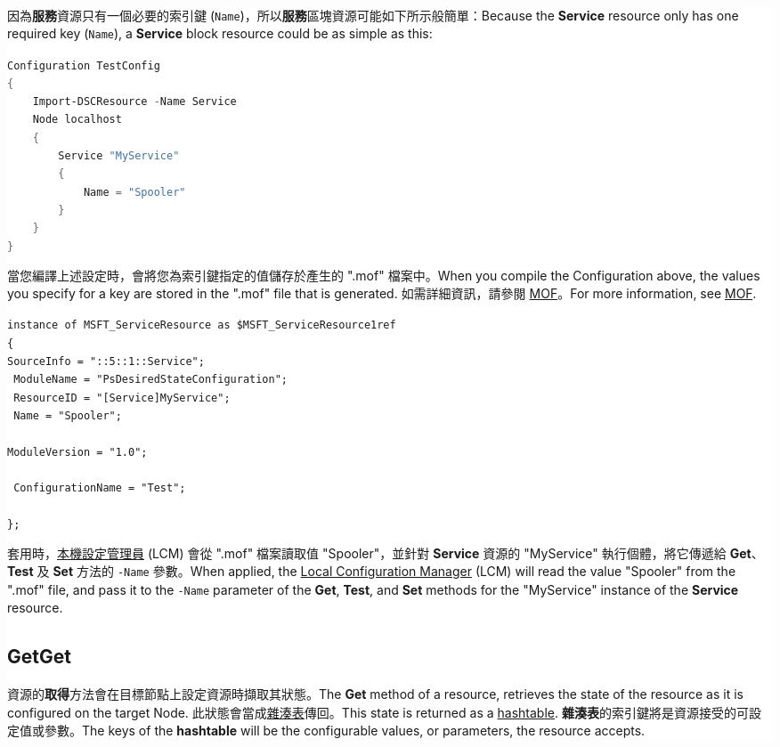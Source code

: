 <span data-ttu-id="02a07-113">因為**服務**資源只有一個必要的索引鍵 (`Name`)，所以**服務**區塊資源可能如下所示般簡單：</span><span class="sxs-lookup"><span data-stu-id="02a07-113">Because the **Service** resource only has one required key (`Name`), a **Service** block resource could be as simple as this:</span></span>

```powershell
Configuration TestConfig
{
    Import-DSCResource -Name Service
    Node localhost
    {
        Service "MyService"
        {
            Name = "Spooler"
        }
    }
}
```

<span data-ttu-id="02a07-114">當您編譯上述設定時，會將您為索引鍵指定的值儲存於產生的 ".mof" 檔案中。</span><span class="sxs-lookup"><span data-stu-id="02a07-114">When you compile the Configuration above, the values you specify for a key are stored in the ".mof" file that is generated.</span></span> <span data-ttu-id="02a07-115">如需詳細資訊，請參閱 [MOF](/windows/desktop/wmisdk/managed-object-format--mof-)。</span><span class="sxs-lookup"><span data-stu-id="02a07-115">For more information, see [MOF](/windows/desktop/wmisdk/managed-object-format--mof-).</span></span>

```
instance of MSFT_ServiceResource as $MSFT_ServiceResource1ref
{
SourceInfo = "::5::1::Service";
 ModuleName = "PsDesiredStateConfiguration";
 ResourceID = "[Service]MyService";
 Name = "Spooler";

ModuleVersion = "1.0";

 ConfigurationName = "Test";

};
```

<span data-ttu-id="02a07-116">套用時，[本機設定管理員](../managing-nodes/metaConfig.md) (LCM) 會從 ".mof" 檔案讀取值 "Spooler"，並針對 **Service** 資源的 "MyService" 執行個體，將它傳遞給 **Get**、**Test** 及 **Set** 方法的 `-Name` 參數。</span><span class="sxs-lookup"><span data-stu-id="02a07-116">When applied, the [Local Configuration Manager](../managing-nodes/metaConfig.md) (LCM) will read the value "Spooler" from the ".mof" file, and pass it to the `-Name` parameter of the **Get**, **Test**, and **Set** methods for the "MyService" instance of the **Service** resource.</span></span>

## <a name="get"></a><span data-ttu-id="02a07-117">Get</span><span class="sxs-lookup"><span data-stu-id="02a07-117">Get</span></span>

<span data-ttu-id="02a07-118">資源的**取得**方法會在目標節點上設定資源時擷取其狀態。</span><span class="sxs-lookup"><span data-stu-id="02a07-118">The **Get** method of a resource, retrieves the state of the resource as it is configured on the target Node.</span></span> <span data-ttu-id="02a07-119">此狀態會當成[雜湊表](/powershell/module/microsoft.powershell.core/about/about_hash_tables)傳回。</span><span class="sxs-lookup"><span data-stu-id="02a07-119">This state is returned as a [hashtable](/powershell/module/microsoft.powershell.core/about/about_hash_tables).</span></span> <span data-ttu-id="02a07-120">**雜湊表**的索引鍵將是資源接受的可設定值或參數。</span><span class="sxs-lookup"><span data-stu-id="02a07-120">The keys of the **hashtable** will be the configurable values, or parameters, the resource accepts.</span></span>

